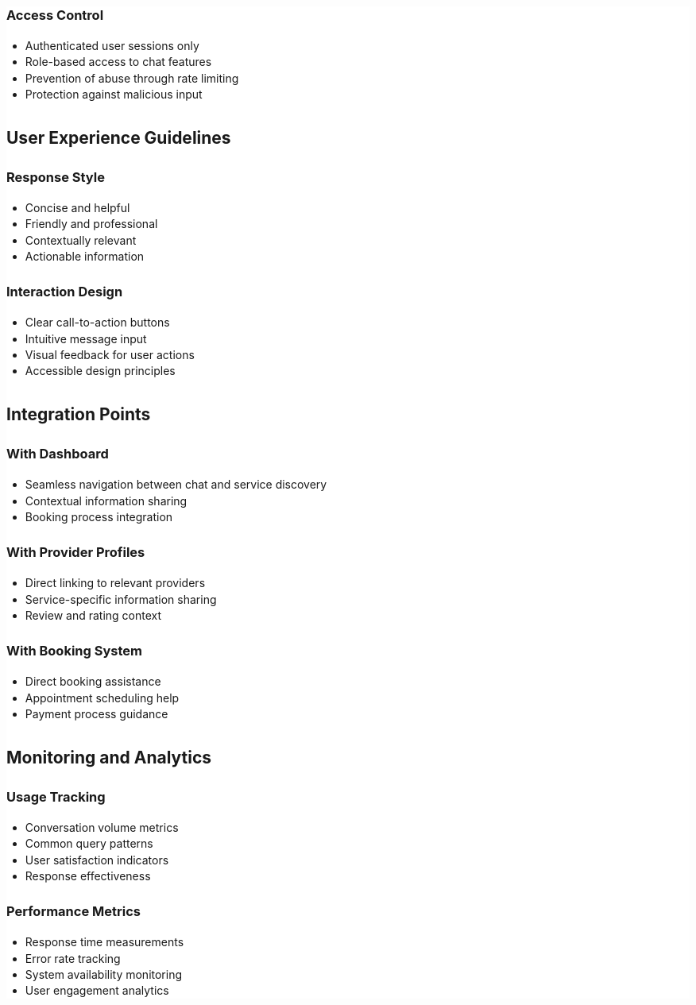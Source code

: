 ### Access Control
- Authenticated user sessions only
- Role-based access to chat features
- Prevention of abuse through rate limiting
- Protection against malicious input

## User Experience Guidelines

### Response Style
- Concise and helpful
- Friendly and professional
- Contextually relevant
- Actionable information

### Interaction Design
- Clear call-to-action buttons
- Intuitive message input
- Visual feedback for user actions
- Accessible design principles

## Integration Points

### With Dashboard
- Seamless navigation between chat and service discovery
- Contextual information sharing
- Booking process integration

### With Provider Profiles
- Direct linking to relevant providers
- Service-specific information sharing
- Review and rating context

### With Booking System
- Direct booking assistance
- Appointment scheduling help
- Payment process guidance

## Monitoring and Analytics

### Usage Tracking
- Conversation volume metrics
- Common query patterns
- User satisfaction indicators
- Response effectiveness

### Performance Metrics
- Response time measurements
- Error rate tracking
- System availability monitoring
- User engagement analytics
